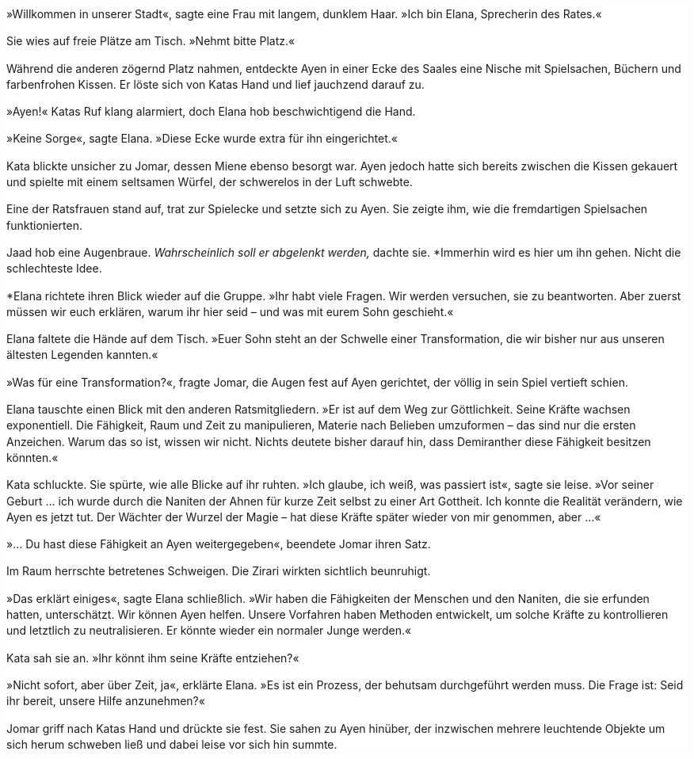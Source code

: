 »Willkommen in unserer Stadt«, sagte eine Frau mit langem, dunklem Haar. »Ich bin Elana, Sprecherin des Rates.«

Sie wies auf freie Plätze am Tisch. »Nehmt bitte Platz.«

Während die anderen zögernd Platz nahmen, entdeckte Ayen in einer Ecke des Saales eine Nische mit Spielsachen, Büchern und farbenfrohen Kissen. Er löste sich von Katas Hand und lief jauchzend darauf zu.

»Ayen!« Katas Ruf klang alarmiert, doch Elana hob beschwichtigend die Hand.

»Keine Sorge«, sagte Elana. »Diese Ecke wurde extra für ihn eingerichtet.«

Kata blickte unsicher zu Jomar, dessen Miene ebenso besorgt war. Ayen jedoch hatte sich bereits zwischen die Kissen gekauert und spielte mit einem seltsamen Würfel, der schwerelos in der Luft schwebte.

Eine der Ratsfrauen stand auf, trat zur Spielecke und setzte sich zu Ayen. Sie zeigte ihm, wie die fremdartigen Spielsachen funktionierten.

Jaad hob eine Augenbraue. *Wahrscheinlich soll er abgelenkt werden,* dachte sie. *Immerhin wird es hier um ihn gehen. Nicht die schlechteste Idee.

*Elana richtete ihren Blick wieder auf die Gruppe. »Ihr habt viele Fragen. Wir werden versuchen, sie zu beantworten. Aber zuerst müssen wir euch erklären, warum ihr hier seid – und was mit eurem Sohn geschieht.«

Elana faltete die Hände auf dem Tisch. »Euer Sohn steht an der Schwelle einer Transformation, die wir bisher nur aus unseren ältesten Legenden kannten.«

»Was für eine Transformation?«, fragte Jomar, die Augen fest auf Ayen gerichtet, der völlig in sein Spiel vertieft schien.

Elana tauschte einen Blick mit den anderen Ratsmitgliedern. »Er ist auf dem Weg zur Göttlichkeit. Seine Kräfte wachsen exponentiell. Die Fähigkeit, Raum und Zeit zu manipulieren, Materie nach Belieben umzuformen – das sind nur die ersten Anzeichen. Warum das so ist, wissen wir nicht. Nichts deutete bisher darauf hin, dass Demiranther diese Fähigkeit besitzen könnten.«

Kata schluckte. Sie spürte, wie alle Blicke auf ihr ruhten. »Ich glaube, ich weiß, was passiert ist«, sagte sie leise. »Vor seiner Geburt … ich wurde durch die Naniten der Ahnen für kurze Zeit selbst zu einer Art Gottheit. Ich konnte die Realität verändern, wie Ayen es jetzt tut. Der Wächter der Wurzel der Magie – hat diese Kräfte später wieder von mir genommen, aber …«

»… Du hast diese Fähigkeit an Ayen weitergegeben«, beendete Jomar ihren Satz.

Im Raum herrschte betretenes Schweigen. Die Zirari wirkten sichtlich beunruhigt.

»Das erklärt einiges«, sagte Elana schließlich. »Wir haben die Fähigkeiten der Menschen und den Naniten, die sie erfunden hatten, unterschätzt. Wir können Ayen helfen. Unsere Vorfahren haben Methoden entwickelt, um solche Kräfte zu kontrollieren und letztlich zu neutralisieren. Er könnte wieder ein normaler Junge werden.«

Kata sah sie an. »Ihr könnt ihm seine Kräfte entziehen?«

»Nicht sofort, aber über Zeit, ja«, erklärte Elana. »Es ist ein Prozess, der behutsam durchgeführt werden muss. Die Frage ist: Seid ihr bereit, unsere Hilfe anzunehmen?«

Jomar griff nach Katas Hand und drückte sie fest. Sie sahen zu Ayen hinüber, der inzwischen mehrere leuchtende Objekte um sich herum schweben ließ und dabei leise vor sich hin summte.
